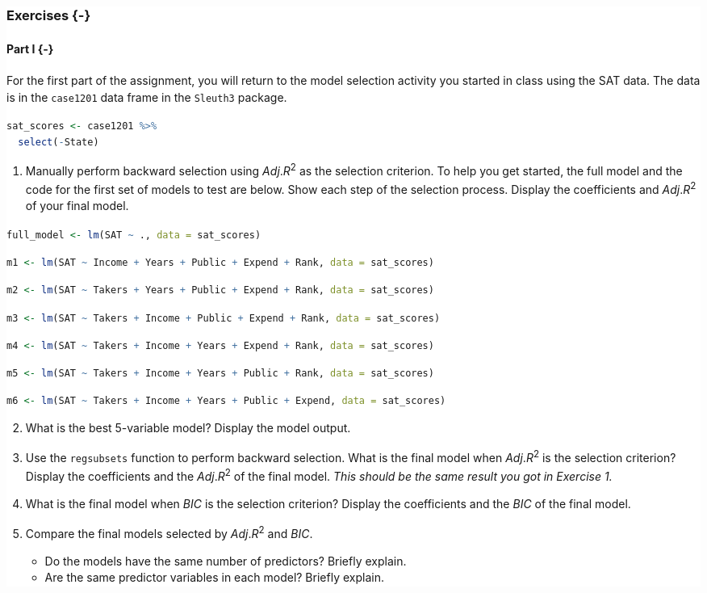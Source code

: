 ### Exercises {-}

#### Part I {-}

For the first part of the assignment, you will return to the model selection activity you started in class using the SAT data. The data is in the `case1201` data frame in the `Sleuth3` package.


```r
sat_scores <- case1201 %>%
  select(-State) 
```

1. Manually perform backward selection using $Adj. R^2$ as the selection criterion. To help you get started, the full model and the code for the first set of models to test are below. Show each step of the selection process. Display the coefficients and $Adj. R^2$ of your final model.


```r
full_model <- lm(SAT ~ ., data = sat_scores)
```


```r
m1 <- lm(SAT ~ Income + Years + Public + Expend + Rank, data = sat_scores)
```


```r
m2 <- lm(SAT ~ Takers + Years + Public + Expend + Rank, data = sat_scores)
```


```r
m3 <- lm(SAT ~ Takers + Income + Public + Expend + Rank, data = sat_scores)
```


```r
m4 <- lm(SAT ~ Takers + Income + Years + Expend + Rank, data = sat_scores)
```


```r
m5 <- lm(SAT ~ Takers + Income + Years + Public + Rank, data = sat_scores)
```


```r
m6 <- lm(SAT ~ Takers + Income + Years + Public + Expend, data = sat_scores)
```

2. What is the best 5-variable model? Display the model output.

3. Use the `regsubsets` function to perform backward selection. What is the final model when $Adj. R^2$ is the selection criterion? Display the coefficients and the $Adj. R^2$ of the final model. *This should be the same result you got in Exercise 1.*

4. What is the final model when $BIC$ is the selection criterion? Display the coefficients and the $BIC$ of the final model.

5. Compare the final models selected by $Adj. R^2$ and $BIC$.
    - Do the models have the same number of predictors? Briefly explain.
    - Are the same predictor variables in each model? Briefly explain.
    
